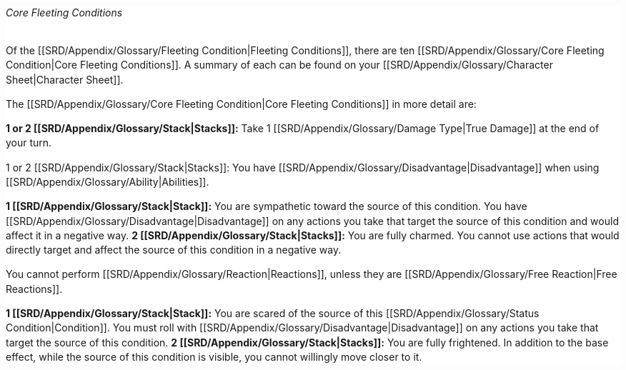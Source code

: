 ###### Core Fleeting Conditions
Of the [[SRD/Appendix/Glossary/Fleeting Condition\|Fleeting Conditions]], there are ten [[SRD/Appendix/Glossary/Core Fleeting Condition\|Core Fleeting Conditions]]. A summary of each can be found on your [[SRD/Appendix/Glossary/Character Sheet\|Character Sheet]].

The [[SRD/Appendix/Glossary/Core Fleeting Condition\|Core Fleeting Conditions]] in more detail are:

<div class="transclusion internal-embed is-loaded"><div class="markdown-embed">




**1 or 2 [[SRD/Appendix/Glossary/Stack\|Stacks]]:** Take 1 [[SRD/Appendix/Glossary/Damage Type\|True Damage]] at the end of your turn.


</div></div>



<div class="transclusion internal-embed is-loaded"><div class="markdown-embed">




1 or 2 [[SRD/Appendix/Glossary/Stack\|Stacks]]: You have [[SRD/Appendix/Glossary/Disadvantage\|Disadvantage]] when using [[SRD/Appendix/Glossary/Ability\|Abilities]].


</div></div>



<div class="transclusion internal-embed is-loaded"><div class="markdown-embed">




**1 [[SRD/Appendix/Glossary/Stack\|Stack]]:** You are sympathetic toward the source of this condition.
You have [[SRD/Appendix/Glossary/Disadvantage\|Disadvantage]] on any actions you take that target the source of this condition and would affect it in a negative way.
**2 [[SRD/Appendix/Glossary/Stack\|Stacks]]:** You are fully charmed. You cannot use actions that would directly target and affect the source of this condition in a negative way.


</div></div>



<div class="transclusion internal-embed is-loaded"><div class="markdown-embed">




You cannot perform [[SRD/Appendix/Glossary/Reaction\|Reactions]], unless they are [[SRD/Appendix/Glossary/Free Reaction\|Free Reactions]].


</div></div>



<div class="transclusion internal-embed is-loaded"><div class="markdown-embed">




**1 [[SRD/Appendix/Glossary/Stack\|Stack]]:** You are scared of the source of this [[SRD/Appendix/Glossary/Status Condition\|Condition]].
You must roll with [[SRD/Appendix/Glossary/Disadvantage\|Disadvantage]] on any actions you take that target the source of this condition.
**2 [[SRD/Appendix/Glossary/Stack\|Stacks]]:** You are fully frightened. In addition to the base effect, while the source of this condition is visible, you cannot willingly move closer to it.
